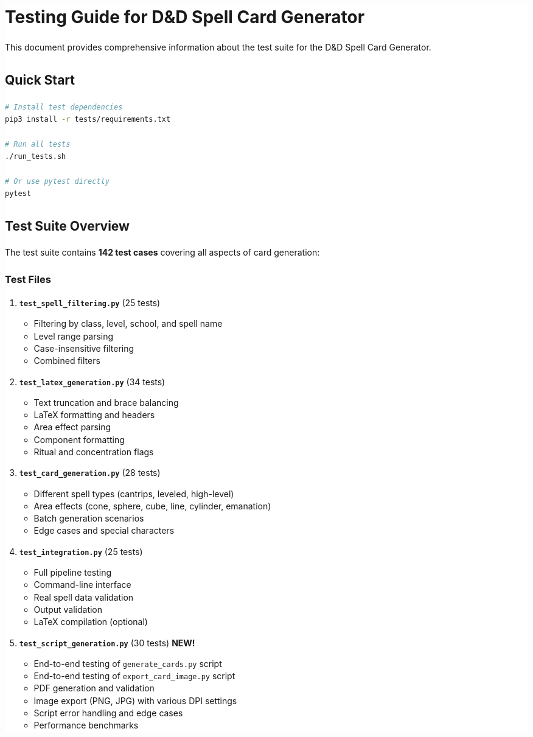 # Testing Guide for D&D Spell Card Generator

This document provides comprehensive information about the test suite for the D&D Spell Card Generator.

## Quick Start

```bash
# Install test dependencies
pip3 install -r tests/requirements.txt

# Run all tests
./run_tests.sh

# Or use pytest directly
pytest
```

## Test Suite Overview

The test suite contains **142 test cases** covering all aspects of card generation:

### Test Files

1. **`test_spell_filtering.py`** (25 tests)
   - Filtering by class, level, school, and spell name
   - Level range parsing
   - Case-insensitive filtering
   - Combined filters

2. **`test_latex_generation.py`** (34 tests)
   - Text truncation and brace balancing
   - LaTeX formatting and headers
   - Area effect parsing
   - Component formatting
   - Ritual and concentration flags

3. **`test_card_generation.py`** (28 tests)
   - Different spell types (cantrips, leveled, high-level)
   - Area effects (cone, sphere, cube, line, cylinder, emanation)
   - Batch generation scenarios
   - Edge cases and special characters

4. **`test_integration.py`** (25 tests)
   - Full pipeline testing
   - Command-line interface
   - Real spell data validation
   - Output validation
   - LaTeX compilation (optional)

5. **`test_script_generation.py`** (30 tests) **NEW!**
   - End-to-end testing of `generate_cards.py` script
   - End-to-end testing of `export_card_image.py` script
   - PDF generation and validation
   - Image export (PNG, JPG) with various DPI settings
   - Script error handling and edge cases
   - Performance benchmarks
